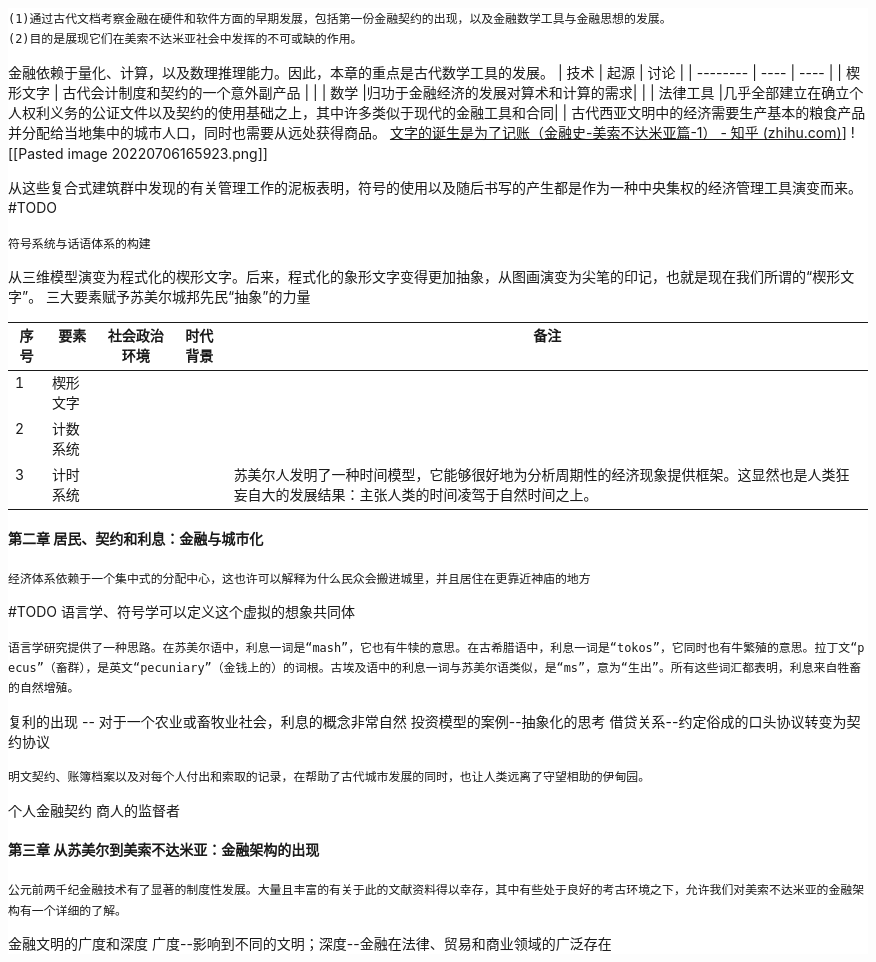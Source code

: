 ```
(1)通过古代文档考察金融在硬件和软件方面的早期发展，包括第一份金融契约的出现，以及金融数学工具与金融思想的发展。
(2)目的是展现它们在美索不达米亚社会中发挥的不可或缺的作用。
```

金融依赖于量化、计算，以及数理推理能力。因此，本章的重点是古代数学工具的发展。
| 技术     | 起源 | 讨论 |
| -------- | ---- | ---- |
| 楔形文字 | 古代会计制度和契约的一个意外副产品     |      |
| 数学     |归功于金融经济的发展对算术和计算的需求|      |
| 法律工具         |几乎全部建立在确立个人权利义务的公证文件以及契约的使用基础之上，其中许多类似于现代的金融工具和合同|      |
古代西亚文明中的经济需要生产基本的粮食产品并分配给当地集中的城市人口，同时也需要从远处获得商品。
[文字的诞生是为了记账（金融史-美索不达米亚篇-1） - 知乎 (zhihu.com)](https://zhuanlan.zhihu.com/p/370542823)]
![[Pasted image 20220706165923.png]]

从这些复合式建筑群中发现的有关管理工作的泥板表明，符号的使用以及随后书写的产生都是作为一种中央集权的经济管理工具演变而来。
#TODO 
```
符号系统与话语体系的构建
```

从三维模型演变为程式化的楔形文字。后来，程式化的象形文字变得更加抽象，从图画演变为尖笔的印记，也就是现在我们所谓的“楔形文字”。
三大要素赋予苏美尔城邦先民“抽象”的力量

| 序号 | 要素     | 社会政治环境 | 时代背景 | 备注 |
| ---- | -------- | ------------ | -------- | ---- |
| 1    | 楔形文字 |              |          |      |
| 2    | 计数系统 |              |          |      |
| 3    | 计时系统 |              |          |苏美尔人发明了一种时间模型，它能够很好地为分析周期性的经济现象提供框架。这显然也是人类狂妄自大的发展结果：主张人类的时间凌驾于自然时间之上。      |

#### 第二章 居民、契约和利息：金融与城市化
```
经济体系依赖于一个集中式的分配中心，这也许可以解释为什么民众会搬进城里，并且居住在更靠近神庙的地方
```
#TODO 语言学、符号学可以定义这个虚拟的想象共同体
```
语言学研究提供了一种思路。在苏美尔语中，利息一词是“mash”，它也有牛犊的意思。在古希腊语中，利息一词是“tokos”，它同时也有牛繁殖的意思。拉丁文“pecus”（畜群），是英文“pecuniary”（金钱上的）的词根。古埃及语中的利息一词与苏美尔语类似，是“ms”，意为“生出”。所有这些词汇都表明，利息来自牲畜的自然增殖。
```

复利的出现 -- 对于一个农业或畜牧业社会，利息的概念非常自然
投资模型的案例--抽象化的思考
借贷关系--约定俗成的口头协议转变为契约协议
```shell
明文契约、账簿档案以及对每个人付出和索取的记录，在帮助了古代城市发展的同时，也让人类远离了守望相助的伊甸园。
```
个人金融契约
商人的监督者
#### 第三章 从苏美尔到美索不达米亚：金融架构的出现

```
公元前两千纪金融技术有了显著的制度性发展。大量且丰富的有关于此的文献资料得以幸存，其中有些处于良好的考古环境之下，允许我们对美索不达米亚的金融架构有一个详细的了解。
```
金融文明的广度和深度
广度--影响到不同的文明；深度--金融在法律、贸易和商业领域的广泛存在
